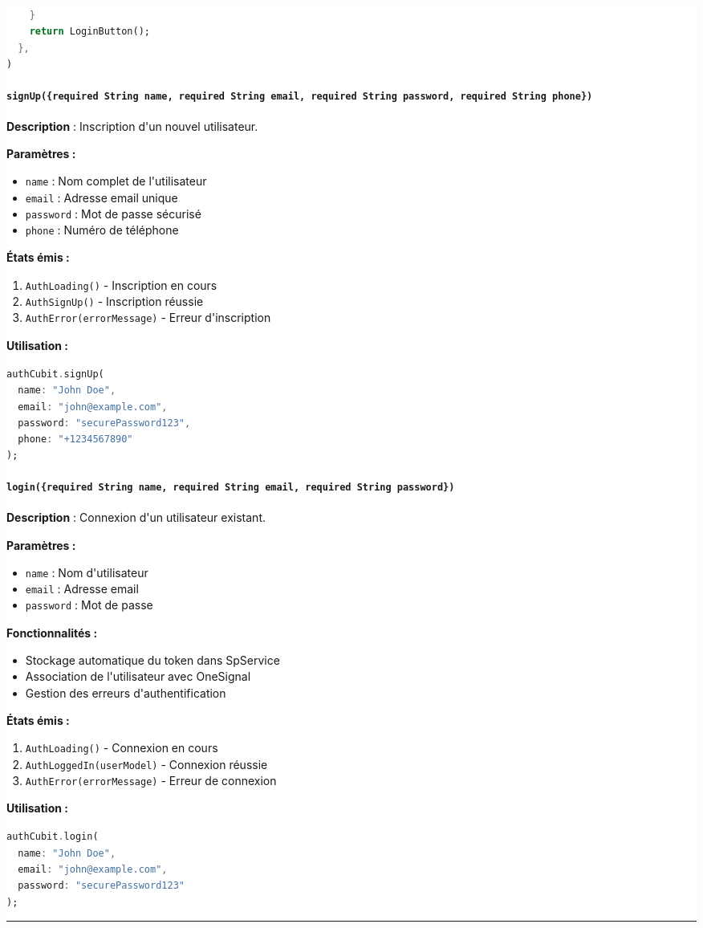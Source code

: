 ```dart
    }
    return LoginButton();
  },
)
```

#### `signUp({required String name, required String email, required String password, required String phone})`
**Description** : Inscription d'un nouvel utilisateur.

**Paramètres :**
- `name` : Nom complet de l'utilisateur
- `email` : Adresse email unique
- `password` : Mot de passe sécurisé
- `phone` : Numéro de téléphone

**États émis :**
1. `AuthLoading()` - Inscription en cours
2. `AuthSignUp()` - Inscription réussie
3. `AuthError(errorMessage)` - Erreur d'inscription

**Utilisation :**
```dart
authCubit.signUp(
  name: "John Doe",
  email: "john@example.com",
  password: "securePassword123",
  phone: "+1234567890"
);
```

#### `login({required String name, required String email, required String password})`
**Description** : Connexion d'un utilisateur existant.

**Paramètres :**
- `name` : Nom d'utilisateur
- `email` : Adresse email
- `password` : Mot de passe

**Fonctionnalités :**
- Stockage automatique du token dans SpService
- Association de l'utilisateur avec OneSignal
- Gestion des erreurs d'authentification

**États émis :**
1. `AuthLoading()` - Connexion en cours
2. `AuthLoggedIn(userModel)` - Connexion réussie
3. `AuthError(errorMessage)` - Erreur de connexion

**Utilisation :**
```dart
authCubit.login(
  name: "John Doe",
  email: "john@example.com",
  password: "securePassword123"
);
```

---